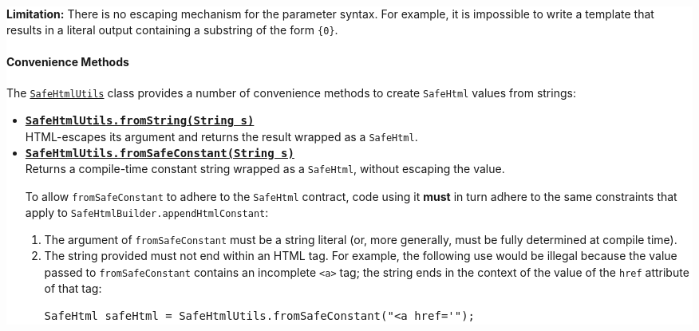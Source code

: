 </ul>
</li>
</ul>

<p>
<b>Limitation:</b> There is no escaping mechanism for the parameter syntax. For 
example, it is impossible to write a template that results in a literal output 
containing a substring of the form <code>{0}</code>.
</p>

<h4 id="Convenience_Methods">Convenience Methods</h4>

<p>
The <a href="http://google-web-toolkit.googlecode.com/svn/javadoc/latest/com/google/gwt/safehtml/shared/SafeHtmlUtils.html"><code>SafeHtmlUtils</code></a> class provides a
number of convenience methods to create <code>SafeHtml</code> values from
strings:

<ul>
<li><strong><tt><a
href="http://google-web-toolkit.googlecode.com/svn/javadoc/latest/com/google/gwt/safehtml/shared/SafeHtmlUtils.html#fromString(java.lang.String)">SafeHtmlUtils.fromString(String
s)</a></tt></strong><br/>
HTML-escapes its argument and returns the result wrapped as a
<code>SafeHtml</code>.
</li>

<li><strong><tt><a
href="http://google-web-toolkit.googlecode.com/svn/javadoc/latest/com/google/gwt/safehtml/shared/SafeHtmlUtils.html#fromSafeConstant(java.lang.String)">SafeHtmlUtils.fromSafeConstant(String
s)</a></tt></strong><br/>
Returns a compile-time constant string wrapped as a <code>SafeHtml</code>,
without escaping the value.  
<p>
To allow <code>fromSafeConstant</code> to adhere to the <code>SafeHtml</code>
contract, code using it <b>must</b> in turn adhere to the same constraints that
apply to <code>SafeHtmlBuilder.appendHtmlConstant</code>:
</p>
<ol>
<li>
The argument of <code>fromSafeConstant</code> must be a string literal (or,
more generally, must be fully determined at compile time).
</li>
<li>
The string provided must not end within an HTML tag. For example, the
following use would be illegal because the value passed to
<code>fromSafeConstant</code> contains an incomplete <code>&lt;a&gt;</code>
tag; the string ends in the context of the value of the <code>href</code>
attribute of that tag:
<pre class="prettyprint">
SafeHtml safeHtml = SafeHtmlUtils.fromSafeConstant("&lt;a href='");
</pre>
</li>
</ol>
</li>
